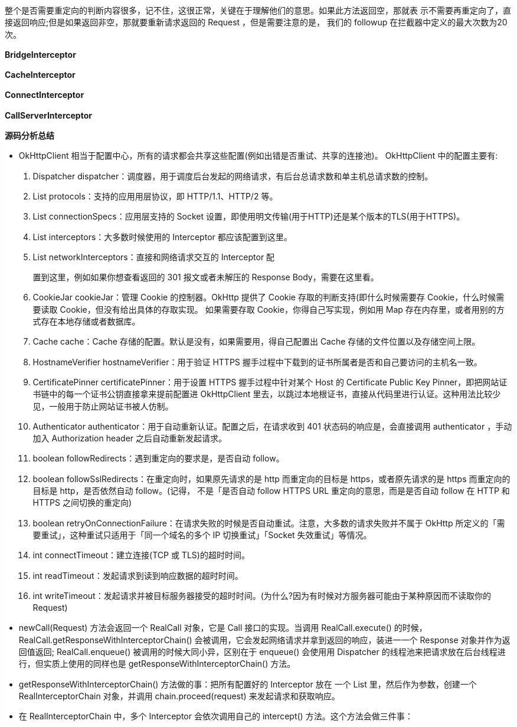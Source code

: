 整个是否需要重定向的判断内容很多，记不住，这很正常，关键在于理解他们的意思。如果此方法返回空，那就表 示不需要再重定向了，直接返回响应;但是如果返回非空，那就要重新请求返回的 Request ，但是需要注意的是， 我们的 followup 在拦截器中定义的最大次数为20次。

**BridgeInterceptor**

**CacheInterceptor**

**ConnectInterceptor**

**CallServerInterceptor**

**源码分析总结**

- OkHttpClient 相当于配置中⼼，所有的请求都会共享这些配置(例如出错是否重试、共享的连接池)。 OkHttpClient 中的配置主要有:

  1. Dispatcher dispatcher：调度器，⽤于调度后台发起的⽹络请求，有后台总请求数和单主机总请求数的控制。

  2. List<Protocol> protocols：⽀持的应⽤用层协议，即 HTTP/1.1、HTTP/2 等。

  3. List<ConnectionSpec> connectionSpecs：应⽤层⽀持的 Socket 设置，即使⽤明⽂传输(⽤于HTTP)还是某个版本的TLS(⽤于HTTPS)。

  4. List<Interceptor> interceptors：⼤多数时候使用的 Interceptor 都应该配置到这⾥。

  5. List<Interceptor> networkInterceptors：直接和⽹络请求交互的 Interceptor 配

     置到这⾥，例如如果你想查看返回的 301 报⽂或者未解压的 Response Body，需要在这⾥看。

  6. CookieJar cookieJar：管理 Cookie 的控制器。OkHttp 提供了 Cookie 存取的判断⽀持(即什么时候需要存 Cookie，什么时候需要读取 Cookie，但没有给出具体的存取实现。 如果需要存取 Cookie，你得⾃己写实现，例如用 Map 存在内存⾥，或者⽤别的方式存在本地存储或者数据库。

  7. Cache cache：Cache 存储的配置。默认是没有，如果需要用，得⾃己配置出 Cache 存储的⽂件位置以及存储空间上限。

  8. HostnameVerifier hostnameVerifier：⽤于验证 HTTPS 握手过程中下载到的证书所属者是否和⾃己要访问的主机名一致。

  9. CertificatePinner certificatePinner：⽤于设置 HTTPS 握⼿过程中针对某个 Host 的 Certificate Public Key Pinner，即把⽹站证书链中的每一个证书公钥直接拿来提前配置进 OkHttpClient 里去，以跳过本地根证书，直接从代码⾥进⾏认证。这种用法⽐较少见，⼀般⽤于防⽌⽹站证书被人仿制。

  10. Authenticator authenticator：⽤于⾃动重新认证。配置之后，在请求收到 401 状态码的响应是，会直接调用 authenticator ，⼿动加入 Authorization header 之后自动重新发起请求。

  11. boolean followRedirects：遇到重定向的要求是，是否自动 follow。

  12. boolean followSslRedirects：在重定向时，如果原先请求的是 http 而重定向的目标是 https，或者原先请求的是 https ⽽重定向的⽬标是 http，是否依然自动 follow。(记得， 不是「是否自动 follow HTTPS URL 重定向的意思，⽽是是否自动 follow 在 HTTP 和 HTTPS 之间切换的重定向)

  13. boolean retryOnConnectionFailure：在请求失败的时候是否自动重试。注意，⼤多数的请求失败并不属于 OkHttp 所定义的「需要重试」，这种重试只适用于「同一个域名的多个 IP 切换重试」「Socket 失效重试」等情况。

  14. int connectTimeout：建立连接(TCP 或 TLS)的超时时间。

  15. int readTimeout：发起请求到读到响应数据的超时时间。

  16. int writeTimeout：发起请求并被目标服务器接受的超时时间。(为什么?因为有时候对方服务器可能由于某种原因⽽不读取你的 Request)

- newCall(Request) ⽅法会返回一个 RealCall 对象，它是 Call 接⼝的实现。当调⽤ RealCall.execute() 的时候， RealCall.getResponseWithInterceptorChain() 会被调用，它会发起⽹络请求并拿到返回的响应，装进⼀一个 Response 对象并作为返回值返回; RealCall.enqueue() 被调用的时候大同小异，区别在于 enqueue() 会使⽤用 Dispatcher 的线程池来把请求放在后台线程进⾏，但实质上使用的同样也是 getResponseWithInterceptorChain() ⽅法。

- getResponseWithInterceptorChain() ⽅法做的事：把所有配置好的 Interceptor 放在 一个 List ⾥，然后作为参数，创建一个 RealInterceptorChain 对象，并调⽤ chain.proceed(request) 来发起请求和获取响应。

- 在 RealInterceptorChain 中，多个 Interceptor 会依次调用⾃己的 intercept() 方法。这个⽅法会做三件事：
